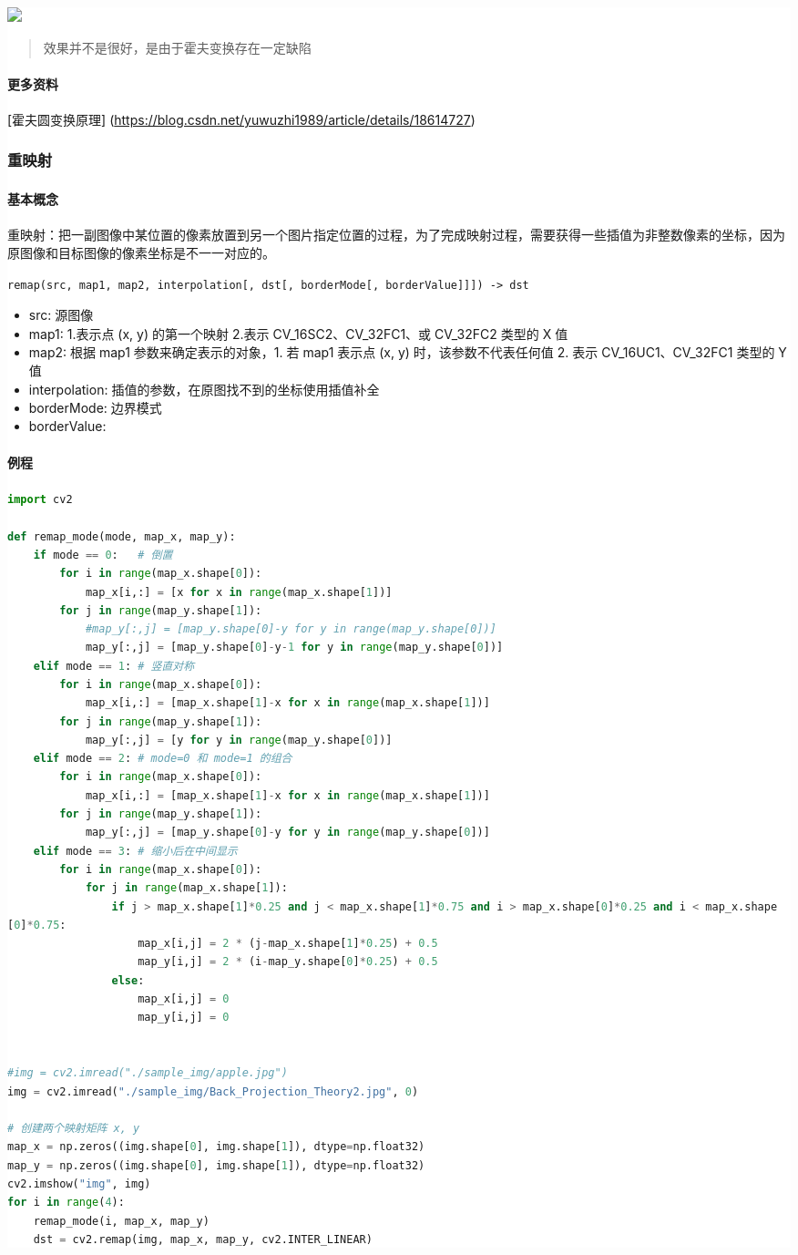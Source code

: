 ![](https://ws1.sinaimg.cn/large/acbcfa39ly1g0m6ielzm9j20a9094q75.jpg)

> 效果并不是很好，是由于霍夫变换存在一定缺陷

#### 更多资料
[霍夫圆变换原理] (https://blog.csdn.net/yuwuzhi1989/article/details/18614727)

### 重映射
#### 基本概念
重映射：把一副图像中某位置的像素放置到另一个图片指定位置的过程，为了完成映射过程，需要获得一些插值为非整数像素的坐标，因为原图像和目标图像的像素坐标是不一一对应的。

`remap(src, map1, map2, interpolation[, dst[, borderMode[, borderValue]]]) -> dst`
- src: 源图像
- map1: 1.表示点 (x, y) 的第一个映射  2.表示 CV_16SC2、CV_32FC1、或 CV_32FC2 类型的 X 值
- map2: 根据 map1 参数来确定表示的对象，1. 若 map1 表示点 (x, y) 时，该参数不代表任何值  2. 表示 CV_16UC1、CV_32FC1 类型的 Y 值
- interpolation: 插值的参数，在原图找不到的坐标使用插值补全
- borderMode: 边界模式
- borderValue: 

#### 例程


```python
import cv2

def remap_mode(mode, map_x, map_y):
    if mode == 0:   # 倒置
        for i in range(map_x.shape[0]):
            map_x[i,:] = [x for x in range(map_x.shape[1])]
        for j in range(map_y.shape[1]):
            #map_y[:,j] = [map_y.shape[0]-y for y in range(map_y.shape[0])]  
            map_y[:,j] = [map_y.shape[0]-y-1 for y in range(map_y.shape[0])]  
    elif mode == 1: # 竖直对称
        for i in range(map_x.shape[0]):
            map_x[i,:] = [map_x.shape[1]-x for x in range(map_x.shape[1])]
        for j in range(map_y.shape[1]):
            map_y[:,j] = [y for y in range(map_y.shape[0])]        
    elif mode == 2: # mode=0 和 mode=1 的组合
        for i in range(map_x.shape[0]):
            map_x[i,:] = [map_x.shape[1]-x for x in range(map_x.shape[1])]
        for j in range(map_y.shape[1]):
            map_y[:,j] = [map_y.shape[0]-y for y in range(map_y.shape[0])]
    elif mode == 3: # 缩小后在中间显示
        for i in range(map_x.shape[0]):
            for j in range(map_x.shape[1]):
                if j > map_x.shape[1]*0.25 and j < map_x.shape[1]*0.75 and i > map_x.shape[0]*0.25 and i < map_x.shape[0]*0.75:
                    map_x[i,j] = 2 * (j-map_x.shape[1]*0.25) + 0.5
                    map_y[i,j] = 2 * (i-map_y.shape[0]*0.25) + 0.5
                else:
                    map_x[i,j] = 0
                    map_y[i,j] = 0
                    
                    
#img = cv2.imread("./sample_img/apple.jpg")
img = cv2.imread("./sample_img/Back_Projection_Theory2.jpg", 0)

# 创建两个映射矩阵 x, y 
map_x = np.zeros((img.shape[0], img.shape[1]), dtype=np.float32)
map_y = np.zeros((img.shape[0], img.shape[1]), dtype=np.float32)
cv2.imshow("img", img)
for i in range(4):
    remap_mode(i, map_x, map_y)
    dst = cv2.remap(img, map_x, map_y, cv2.INTER_LINEAR)    
```
